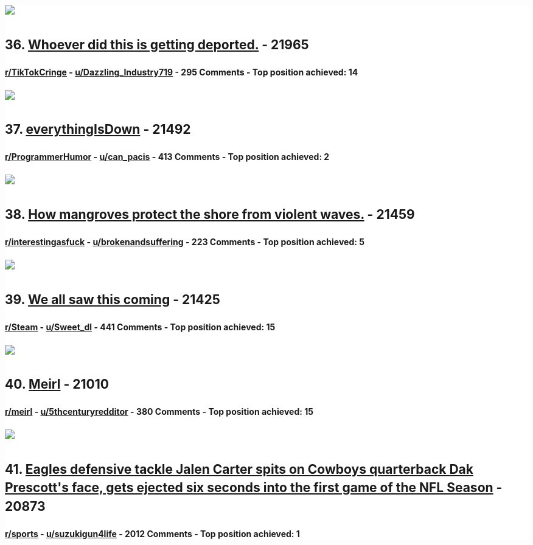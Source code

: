 <a href="https://i.redd.it/onv96v0hu6nf1.jpeg"><img src="https://b.thumbs.redditmedia.com/P3lboDzAsTgiAO8jpTDwKerHSBXMHKPCcuhbQOJukvI.jpg"></img></a>

## 36. [Whoever did this is getting deported.](http://reddit.com/r/TikTokCringe/comments/1n896zs/whoever_did_this_is_getting_deported/) - 21965
#### [r/TikTokCringe](http://reddit.com/r/TikTokCringe) - [u/Dazzling_Industry719](http://reddit.com/u/Dazzling_Industry719) - 295 Comments - Top position achieved: 14

<a href="https://v.redd.it/equtmyqj95nf1"><img src="https://external-preview.redd.it/ZHNmN2k2cGo5NW5mMdQU_YaYnMB9kY8BUAXKP-_U7niu80zfinZGxxVJVqJl.png?width=140&amp;height=140&amp;crop=140:140,smart&amp;format=jpg&amp;v=enabled&amp;lthumb=true&amp;s=6de05ee7176c313c51ae31c2b457f58d206b6294"></img></a>

## 37. [everythingIsDown](http://reddit.com/r/ProgrammerHumor/comments/1n84d2z/everythingisdown/) - 21492
#### [r/ProgrammerHumor](http://reddit.com/r/ProgrammerHumor) - [u/can_pacis](http://reddit.com/u/can_pacis) - 413 Comments - Top position achieved: 2

<a href="https://i.redd.it/35nwqe7yw3nf1.png"><img src="https://b.thumbs.redditmedia.com/sscVTAFIiCJ1zPpt30d4Vw8gxBhNfcEbHXR8Ev4-EQg.jpg"></img></a>

## 38. [How mangroves protect the shore from violent waves.](http://reddit.com/r/interestingasfuck/comments/1n81j2q/how_mangroves_protect_the_shore_from_violent_waves/) - 21459
#### [r/interestingasfuck](http://reddit.com/r/interestingasfuck) - [u/brokenandsuffering](http://reddit.com/u/brokenandsuffering) - 223 Comments - Top position achieved: 5

<a href="https://v.redd.it/xeo94v8z03nf1"><img src="https://external-preview.redd.it/NjVlNGNjMHowM25mMfybdo97gAYUMWusbR56x3Zi8lUzT3tP_PQ4Ys379qB8.png?width=140&amp;height=140&amp;crop=140:140,smart&amp;format=jpg&amp;v=enabled&amp;lthumb=true&amp;s=639487c74a3034f4f562c87cb3bad26e2307c9be"></img></a>

## 39. [We all saw this coming](http://reddit.com/r/Steam/comments/1n8b7ra/we_all_saw_this_coming/) - 21425
#### [r/Steam](http://reddit.com/r/Steam) - [u/Sweet_dl](http://reddit.com/u/Sweet_dl) - 441 Comments - Top position achieved: 15

<a href="https://v.redd.it/31fsueh5o5nf1"><img src="https://external-preview.redd.it/MnFyZGlkajVvNW5mMayYmJBVMvqVhxsWlwUdxyr_of4hz9wZ2rrGvbjHAbnU.png?width=140&amp;height=140&amp;crop=140:140,smart&amp;format=jpg&amp;v=enabled&amp;lthumb=true&amp;s=ccb1fa445a3f80e7b099da16f3f4c82d528fe39f"></img></a>

## 40. [Meirl](http://reddit.com/r/meirl/comments/1n8jo02/meirl/) - 21010
#### [r/meirl](http://reddit.com/r/meirl) - [u/5thcenturyredditor](http://reddit.com/u/5thcenturyredditor) - 380 Comments - Top position achieved: 15

<a href="https://i.redd.it/q5jvbh0u87nf1.jpeg"><img src="https://a.thumbs.redditmedia.com/__PIgX6m3EBsvN5Cm5pofdE_tZh_UEyC_-rYGCE6ik0.jpg"></img></a>

## 41. [Eagles defensive tackle Jalen Carter spits on Cowboys quarterback Dak Prescott's face, gets ejected six seconds into the first game of the NFL Season](http://reddit.com/r/sports/comments/1n8qz8s/eagles_defensive_tackle_jalen_carter_spits_on/) - 20873
#### [r/sports](http://reddit.com/r/sports) - [u/suzukigun4life](http://reddit.com/u/suzukigun4life) - 2012 Comments - Top position achieved: 1

